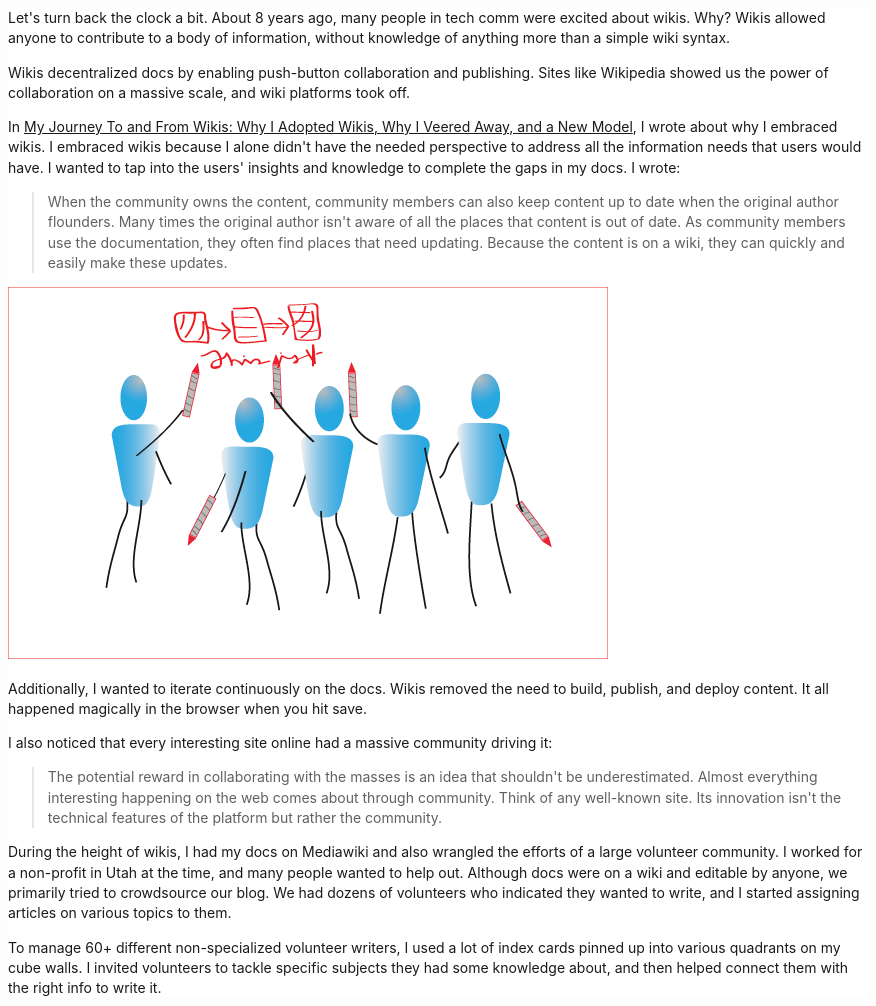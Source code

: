 Let's turn back the clock a bit. About 8 years ago, many people in tech comm were excited about wikis. Why? Wikis allowed anyone to contribute to a body of information, without knowledge of anything more than a simple wiki syntax.

Wikis decentralized docs by enabling push-button collaboration and publishing. Sites like Wikipedia showed us the power of collaboration on a massive scale, and wiki platforms took off.

In [My Journey To and From Wikis: Why I Adopted Wikis, Why I Veered Away, and a New Model][1], I wrote about why I embraced wikis. I embraced wikis because I alone didn't have the needed perspective to address all the information needs that users would have. I wanted to tap into the users' insights and knowledge to complete the gaps in my docs. I wrote:

> When the community owns the content, community members can also keep content up to date when the original author flounders. Many times the original author isn't aware of all the places that content is out of date. As community members use the documentation, they often find places that need updating. Because the content is on a wiki, they can quickly and easily make these updates.

![Shared ownership](images/shared-ownership600.png)

Additionally, I wanted to iterate continuously on the docs. Wikis removed the need to build, publish, and deploy content. It all happened magically in the browser when you hit save.

I also noticed that every interesting site online had a massive community driving it:

> The potential reward in collaborating with the masses is an idea that shouldn't be underestimated. Almost everything interesting happening on the web comes about through community. Think of any well-known site. Its innovation isn't the technical features of the platform but rather the community.

During the height of wikis, I had my docs on Mediawiki and also wrangled the efforts of a large volunteer community. I worked for a non-profit in Utah at the time, and many people wanted to help out. Although docs were on a wiki and editable by anyone, we primarily tried to crowdsource our blog. We had dozens of volunteers who indicated they wanted to write, and I started assigning articles on various topics to them.

To manage 60+ different non-specialized volunteer writers, I used a lot of index cards pinned up into various quadrants on my cube walls. I invited volunteers to tackle specific subjects they had some knowledge about, and then helped connect them with the right info to write it.


[1]: http://idratherbewriting.com/2012/06/11/essay-my-journey-to-and-from-wikis-why-i-adopted-wikis-why-i-veered-away-from-them-and-a-new-model-for-collaboration/
[2]: https://en.wikipedia.org/wiki/1%25_rule_(Internet_culture)
[sarah]: http://www.scriptorium.com/2017/03/tcworld-india-2017-focus-future/
[kate]: http://idratherbewriting.com/2016/10/28/markdown-or-restructuredtext-or-dita-choosing-format-tech-docs/#comment-3193454817